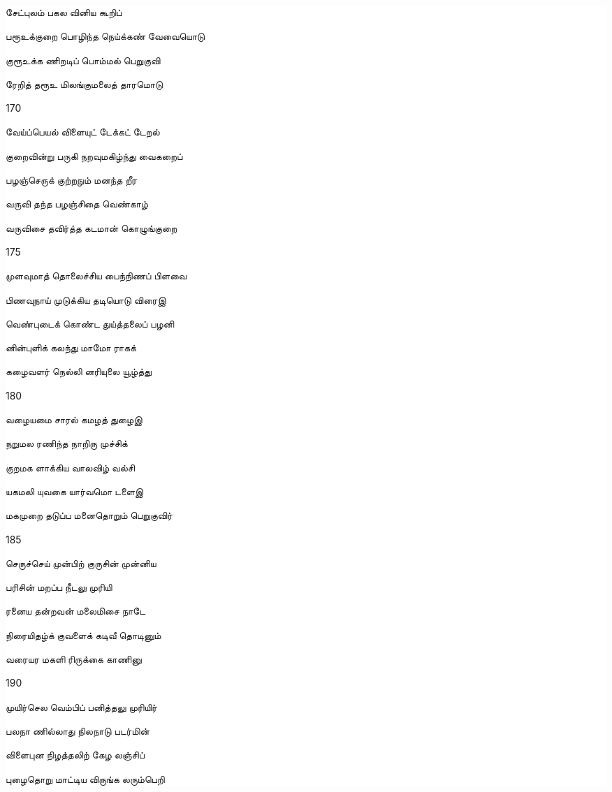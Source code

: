 சேட்புலம் பகல வினிய கூறிப்  

பரூஉக்குறை பொழிந்த நெய்க்கண் வேவையொடு  

குரூஉக்க ணிறடிப் பொம்மல் பெறுகுவி  

ரேறித் தரூஉ மிலங்குமலைத் தாரமொடு

 170  

வேய்ப்பெயல் விளையுட் டேக்கட் டேறல்  

குறைவின்று பருகி நறவுமகிழ்ந்து வைகறைப்  

பழஞ்செருக் குற்றநும் மனந்த றீர  

வருவி தந்த பழஞ்சிதை வெண்காழ்  

வருவிசை தவிர்த்த கடமான் கொழுங்குறை

 175  

முளவுமாத் தொலைச்சிய பைந்நிணப் பிளவை  

பிணவுநாய் முடுக்கிய தடியொடு விரைஇ  

வெண்புடைக் கொண்ட துய்த்தலைப் பழனி  

னின்புளிக் கலந்து மாமோ ராகக்  

கழைவளர் நெல்லி னரியுலை யூழ்த்து

 180  

வழையமை சாரல் கமழத் துழைஇ  

நறுமல ரணிந்த நாறிரு முச்சிக்  

குறமக ளாக்கிய வாலவிழ் வல்சி  

யகமலி யுவகை யார்வமொ டளைஇ  

மகமுறை தடுப்ப மனைதொறும் பெறுகுவிர்

 185  

செருச்செய் முன்பிற் குருசின் முன்னிய  

பரிசின் மறப்ப நீடலு முரியி  

ரனைய தன்றவன் மலைமிசை நாடே  

நிரையிதழ்க் குவளைக் கடிவீ தொடினும்  

வரையர மகளி ரிருக்கை காணினு

 190  

முயிர்செல வெம்பிப் பனித்தலு முரியிர்  

பலநா ணில்லாது நிலநாடு படர்மின்  

விளைபுன நிழத்தலிற் கேழ லஞ்சிப்  

புழைதொறு மாட்டிய விருங்க லரும்பெறி  

